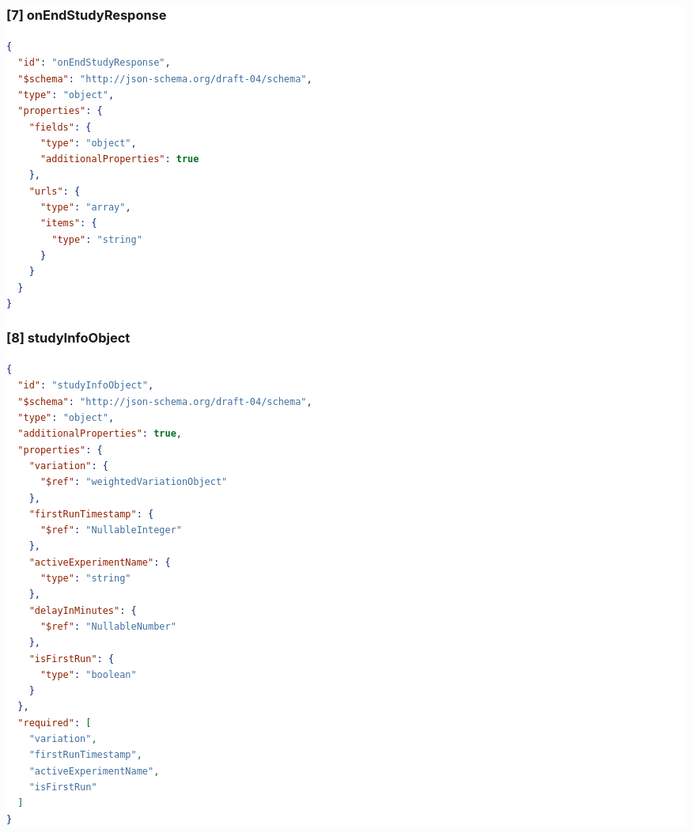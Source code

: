 
### [7] onEndStudyResponse


```json
{
  "id": "onEndStudyResponse",
  "$schema": "http://json-schema.org/draft-04/schema",
  "type": "object",
  "properties": {
    "fields": {
      "type": "object",
      "additionalProperties": true
    },
    "urls": {
      "type": "array",
      "items": {
        "type": "string"
      }
    }
  }
}
```


### [8] studyInfoObject


```json
{
  "id": "studyInfoObject",
  "$schema": "http://json-schema.org/draft-04/schema",
  "type": "object",
  "additionalProperties": true,
  "properties": {
    "variation": {
      "$ref": "weightedVariationObject"
    },
    "firstRunTimestamp": {
      "$ref": "NullableInteger"
    },
    "activeExperimentName": {
      "type": "string"
    },
    "delayInMinutes": {
      "$ref": "NullableNumber"
    },
    "isFirstRun": {
      "type": "boolean"
    }
  },
  "required": [
    "variation",
    "firstRunTimestamp",
    "activeExperimentName",
    "isFirstRun"
  ]
}
```
